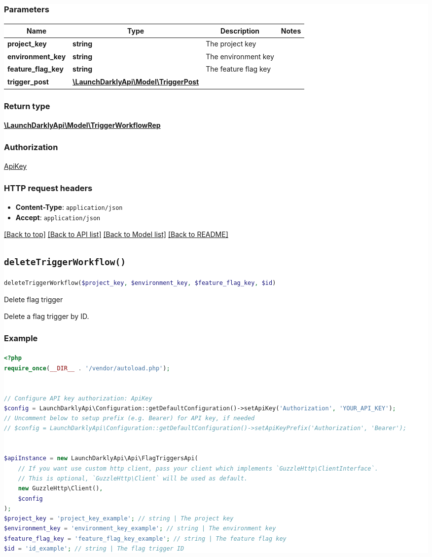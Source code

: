 ### Parameters

| Name | Type | Description  | Notes |
| ------------- | ------------- | ------------- | ------------- |
| **project_key** | **string**| The project key | |
| **environment_key** | **string**| The environment key | |
| **feature_flag_key** | **string**| The feature flag key | |
| **trigger_post** | [**\LaunchDarklyApi\Model\TriggerPost**](../Model/TriggerPost.md)|  | |

### Return type

[**\LaunchDarklyApi\Model\TriggerWorkflowRep**](../Model/TriggerWorkflowRep.md)

### Authorization

[ApiKey](../../README.md#ApiKey)

### HTTP request headers

- **Content-Type**: `application/json`
- **Accept**: `application/json`

[[Back to top]](#) [[Back to API list]](../../README.md#endpoints)
[[Back to Model list]](../../README.md#models)
[[Back to README]](../../README.md)

## `deleteTriggerWorkflow()`

```php
deleteTriggerWorkflow($project_key, $environment_key, $feature_flag_key, $id)
```

Delete flag trigger

Delete a flag trigger by ID.

### Example

```php
<?php
require_once(__DIR__ . '/vendor/autoload.php');


// Configure API key authorization: ApiKey
$config = LaunchDarklyApi\Configuration::getDefaultConfiguration()->setApiKey('Authorization', 'YOUR_API_KEY');
// Uncomment below to setup prefix (e.g. Bearer) for API key, if needed
// $config = LaunchDarklyApi\Configuration::getDefaultConfiguration()->setApiKeyPrefix('Authorization', 'Bearer');


$apiInstance = new LaunchDarklyApi\Api\FlagTriggersApi(
    // If you want use custom http client, pass your client which implements `GuzzleHttp\ClientInterface`.
    // This is optional, `GuzzleHttp\Client` will be used as default.
    new GuzzleHttp\Client(),
    $config
);
$project_key = 'project_key_example'; // string | The project key
$environment_key = 'environment_key_example'; // string | The environment key
$feature_flag_key = 'feature_flag_key_example'; // string | The feature flag key
$id = 'id_example'; // string | The flag trigger ID

```